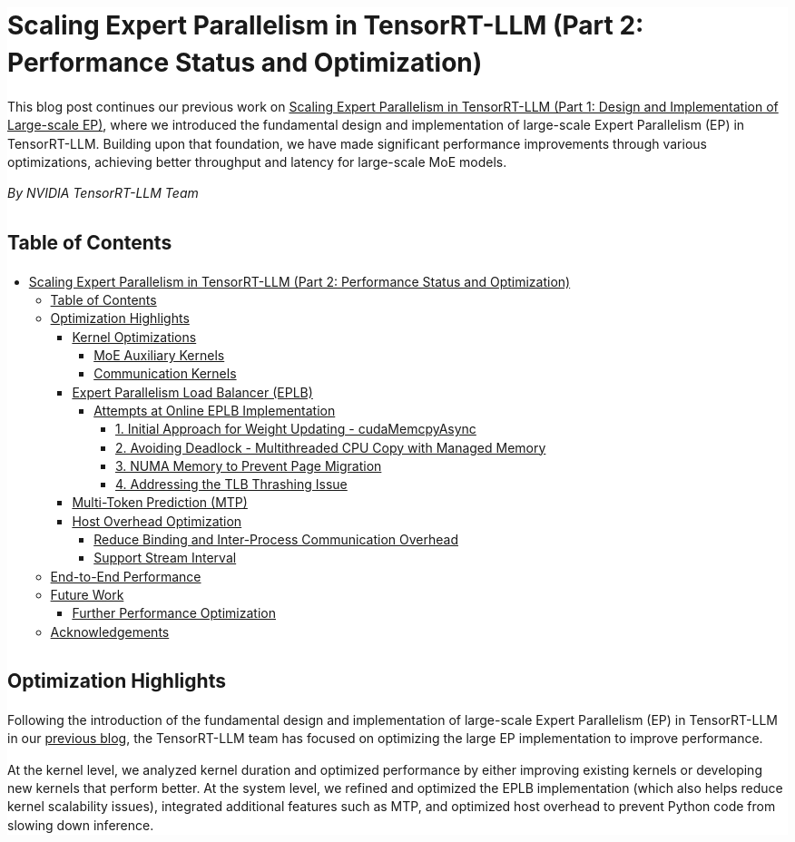 # Scaling Expert Parallelism in TensorRT-LLM (Part 2: Performance Status and Optimization)

This blog post continues our previous work on [Scaling Expert Parallelism in TensorRT-LLM (Part 1: Design and Implementation of Large-scale EP)](https://github.com/NVIDIA/TensorRT-LLM/blob/main/docs/source/blogs/tech_blog/blog4_Scaling_Expert_Parallelism_in_TensorRT-LLM.md), where we introduced the fundamental design and implementation of large-scale Expert Parallelism (EP) in TensorRT-LLM. Building upon that foundation, we have made significant performance improvements through various optimizations, achieving better throughput and latency for large-scale MoE models.

*By NVIDIA TensorRT-LLM Team*

## Table of Contents
- [Scaling Expert Parallelism in TensorRT-LLM (Part 2: Performance Status and Optimization)](#scaling-expert-parallelism-in-tensorrt-llm-part-2-performance-status-and-optimization)
  - [Table of Contents](#table-of-contents)
  - [Optimization Highlights](#optimization-highlights)
    - [Kernel Optimizations](#kernel-optimizations)
      - [MoE Auxiliary Kernels](#moe-auxiliary-kernels)
      - [Communication Kernels](#communication-kernels)
    - [Expert Parallelism Load Balancer (EPLB)](#expert-parallelism-load-balancer-eplb)
      - [Attempts at Online EPLB Implementation](#attempts-at-online-eplb-implementation)
        - [1. Initial Approach for Weight Updating - cudaMemcpyAsync](#1-initial-approach-for-weight-updating---cudamemcpyasync)
        - [2. Avoiding Deadlock - Multithreaded CPU Copy with Managed Memory](#2-avoiding-deadlock---multithreaded-cpu-copy-with-managed-memory)
        - [3. NUMA Memory to Prevent Page Migration](#3-numa-memory-to-prevent-page-migration)
        - [4. Addressing the TLB Thrashing Issue](#4-addressing-the-tlb-thrashing-issue)
    - [Multi-Token Prediction (MTP)](#multi-token-prediction-mtp)
    - [Host Overhead Optimization](#host-overhead-optimization)
      - [Reduce Binding and Inter-Process Communication Overhead](#reduce-binding-and-inter-process-communication-overhead)
      - [Support Stream Interval](#support-stream-interval)
  - [End-to-End Performance](#end-to-end-performance)
  - [Future Work](#future-work)
    - [Further Performance Optimization](#further-performance-optimization)
  - [Acknowledgements](#acknowledgements)

## Optimization Highlights

Following the introduction of the fundamental design and implementation of large-scale Expert Parallelism (EP) in TensorRT-LLM in our [previous blog](https://github.com/NVIDIA/TensorRT-LLM/blob/main/docs/source/blogs/tech_blog/blog4_Scaling_Expert_Parallelism_in_TensorRT-LLM.md), the TensorRT-LLM team has focused on optimizing the large EP implementation to improve performance.

At the kernel level, we analyzed kernel duration and optimized performance by either improving existing kernels or developing new kernels that perform better. At the system level, we refined and optimized the EPLB implementation (which also helps reduce kernel scalability issues), integrated additional features such as MTP, and optimized host overhead to prevent Python code from slowing down inference.
